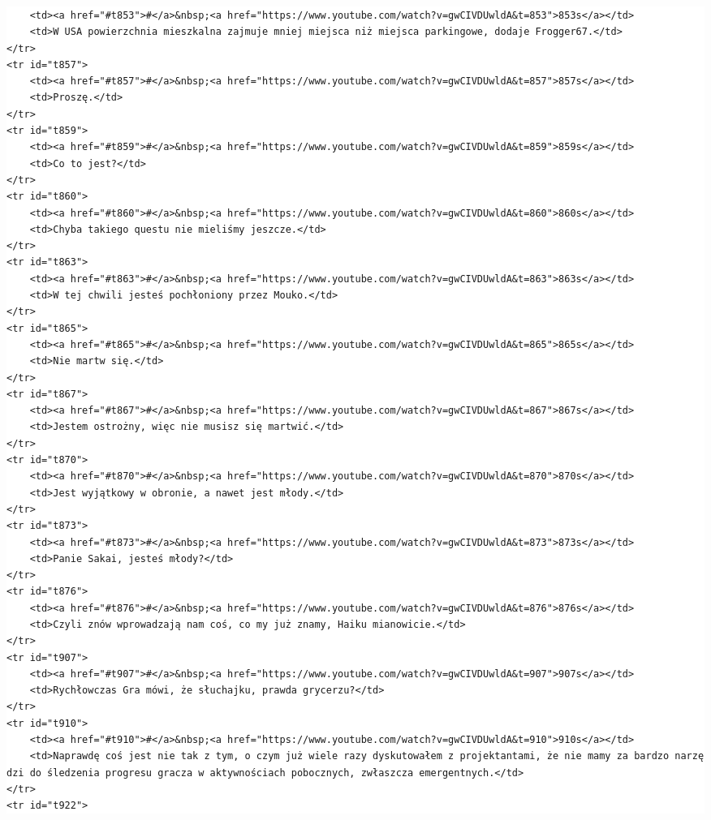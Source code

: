         <td><a href="#t853">#</a>&nbsp;<a href="https://www.youtube.com/watch?v=gwCIVDUwldA&t=853">853s</a></td>
        <td>W USA powierzchnia mieszkalna zajmuje mniej miejsca niż miejsca parkingowe, dodaje Frogger67.</td>
    </tr>
    <tr id="t857">
        <td><a href="#t857">#</a>&nbsp;<a href="https://www.youtube.com/watch?v=gwCIVDUwldA&t=857">857s</a></td>
        <td>Proszę.</td>
    </tr>
    <tr id="t859">
        <td><a href="#t859">#</a>&nbsp;<a href="https://www.youtube.com/watch?v=gwCIVDUwldA&t=859">859s</a></td>
        <td>Co to jest?</td>
    </tr>
    <tr id="t860">
        <td><a href="#t860">#</a>&nbsp;<a href="https://www.youtube.com/watch?v=gwCIVDUwldA&t=860">860s</a></td>
        <td>Chyba takiego questu nie mieliśmy jeszcze.</td>
    </tr>
    <tr id="t863">
        <td><a href="#t863">#</a>&nbsp;<a href="https://www.youtube.com/watch?v=gwCIVDUwldA&t=863">863s</a></td>
        <td>W tej chwili jesteś pochłoniony przez Mouko.</td>
    </tr>
    <tr id="t865">
        <td><a href="#t865">#</a>&nbsp;<a href="https://www.youtube.com/watch?v=gwCIVDUwldA&t=865">865s</a></td>
        <td>Nie martw się.</td>
    </tr>
    <tr id="t867">
        <td><a href="#t867">#</a>&nbsp;<a href="https://www.youtube.com/watch?v=gwCIVDUwldA&t=867">867s</a></td>
        <td>Jestem ostrożny, więc nie musisz się martwić.</td>
    </tr>
    <tr id="t870">
        <td><a href="#t870">#</a>&nbsp;<a href="https://www.youtube.com/watch?v=gwCIVDUwldA&t=870">870s</a></td>
        <td>Jest wyjątkowy w obronie, a nawet jest młody.</td>
    </tr>
    <tr id="t873">
        <td><a href="#t873">#</a>&nbsp;<a href="https://www.youtube.com/watch?v=gwCIVDUwldA&t=873">873s</a></td>
        <td>Panie Sakai, jesteś młody?</td>
    </tr>
    <tr id="t876">
        <td><a href="#t876">#</a>&nbsp;<a href="https://www.youtube.com/watch?v=gwCIVDUwldA&t=876">876s</a></td>
        <td>Czyli znów wprowadzają nam coś, co my już znamy, Haiku mianowicie.</td>
    </tr>
    <tr id="t907">
        <td><a href="#t907">#</a>&nbsp;<a href="https://www.youtube.com/watch?v=gwCIVDUwldA&t=907">907s</a></td>
        <td>Rychłowczas Gra mówi, że słuchajku, prawda grycerzu?</td>
    </tr>
    <tr id="t910">
        <td><a href="#t910">#</a>&nbsp;<a href="https://www.youtube.com/watch?v=gwCIVDUwldA&t=910">910s</a></td>
        <td>Naprawdę coś jest nie tak z tym, o czym już wiele razy dyskutowałem z projektantami, że nie mamy za bardzo narzędzi do śledzenia progresu gracza w aktywnościach pobocznych, zwłaszcza emergentnych.</td>
    </tr>
    <tr id="t922">